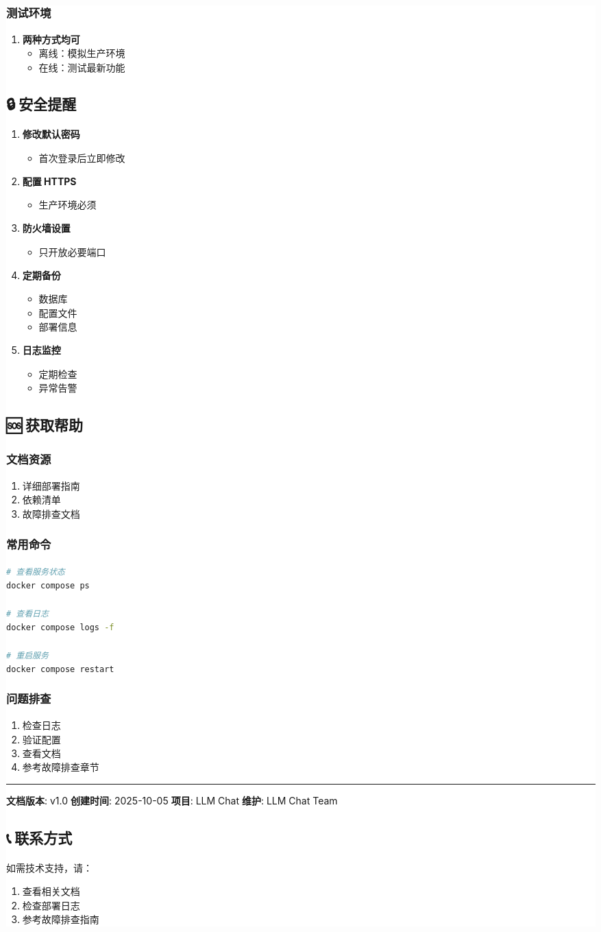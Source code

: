 ### 测试环境
1. **两种方式均可**
   - 离线：模拟生产环境
   - 在线：测试最新功能

## 🔒 安全提醒

1. **修改默认密码**
   - 首次登录后立即修改

2. **配置 HTTPS**
   - 生产环境必须

3. **防火墙设置**
   - 只开放必要端口

4. **定期备份**
   - 数据库
   - 配置文件
   - 部署信息

5. **日志监控**
   - 定期检查
   - 异常告警

## 🆘 获取帮助

### 文档资源
1. 详细部署指南
2. 依赖清单
3. 故障排查文档

### 常用命令
```bash
# 查看服务状态
docker compose ps

# 查看日志
docker compose logs -f

# 重启服务
docker compose restart
```

### 问题排查
1. 检查日志
2. 验证配置
3. 查看文档
4. 参考故障排查章节

---

**文档版本**: v1.0
**创建时间**: 2025-10-05
**项目**: LLM Chat
**维护**: LLM Chat Team

## 📞 联系方式

如需技术支持，请：
1. 查看相关文档
2. 检查部署日志
3. 参考故障排查指南
